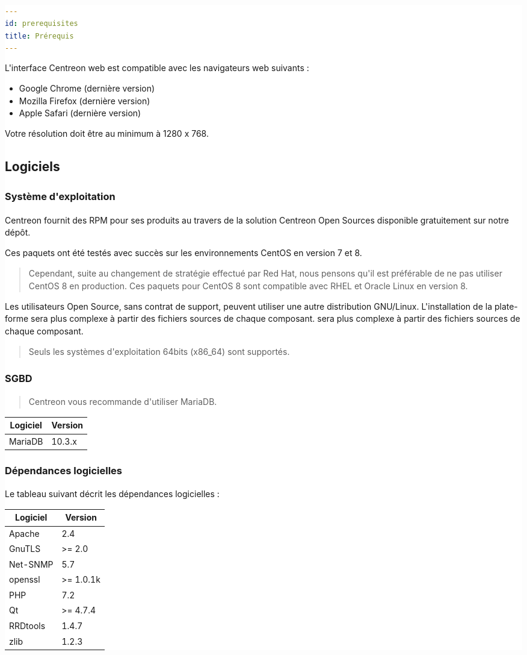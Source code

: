 ```yaml
---
id: prerequisites
title: Prérequis
---
```


L'interface Centreon web est compatible avec les navigateurs web suivants :

* Google Chrome (dernière version)
* Mozilla Firefox (dernière version)
* Apple Safari (dernière version)

Votre résolution doit être au minimum à 1280 x 768.

## Logiciels

### Système d'exploitation

Centreon fournit des RPM pour ses produits au travers de la solution
Centreon Open Sources disponible gratuitement sur notre dépôt.

Ces paquets ont été testés avec succès sur les environnements CentOS
en version 7 et 8.

> Cependant, suite au changement de stratégie effectué par Red Hat, nous pensons
> qu'il est préférable de ne pas utiliser CentOS 8 en production. Ces paquets
> pour CentOS 8 sont compatible avec RHEL et Oracle Linux en version 8.

Les utilisateurs Open Source, sans contrat de support, peuvent utiliser une autre distribution GNU/Linux.
L'installation de la plate-forme sera plus complexe à partir des fichiers sources de chaque composant. sera plus
complexe à partir des fichiers sources de chaque composant.

> Seuls les systèmes d'exploitation 64bits (x86_64) sont supportés.

### SGBD

> Centreon vous recommande d'utiliser MariaDB.

| Logiciel | Version |
|----------|---------|
| MariaDB  | 10.3.x  |

### Dépendances logicielles

Le tableau suivant décrit les dépendances logicielles :

| Logiciel | Version    |
| -------- | ---------- |
| Apache   | 2.4        |
| GnuTLS   | \>= 2.0    |
| Net-SNMP | 5.7        |
| openssl  | \>= 1.0.1k |
| PHP      | 7.2        |
| Qt       | \>= 4.7.4  |
| RRDtools | 1.4.7      |
| zlib     | 1.2.3      |
